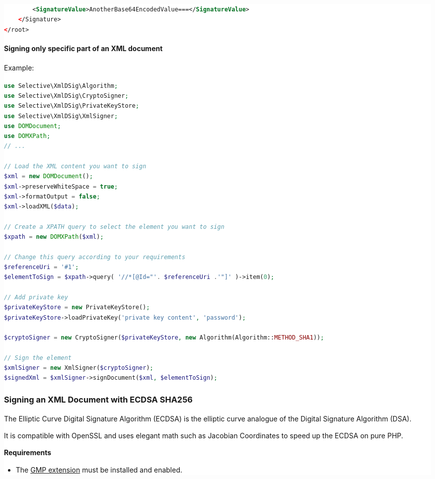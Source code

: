 ```xml
        <SignatureValue>AnotherBase64EncodedValue===</SignatureValue>
    </Signature>
</root>
```

#### Signing only specific part of an XML document

Example:

```php
use Selective\XmlDSig\Algorithm;
use Selective\XmlDSig\CryptoSigner;
use Selective\XmlDSig\PrivateKeyStore;
use Selective\XmlDSig\XmlSigner;
use DOMDocument;
use DOMXPath;
// ...

// Load the XML content you want to sign
$xml = new DOMDocument();
$xml->preserveWhiteSpace = true;
$xml->formatOutput = false;
$xml->loadXML($data);

// Create a XPATH query to select the element you want to sign 
$xpath = new DOMXPath($xml);

// Change this query according to your requirements
$referenceUri = '#1';
$elementToSign = $xpath->query( '//*[@Id="'. $referenceUri .'"]' )->item(0);

// Add private key
$privateKeyStore = new PrivateKeyStore();
$privateKeyStore->loadPrivateKey('private key content', 'password');

$cryptoSigner = new CryptoSigner($privateKeyStore, new Algorithm(Algorithm::METHOD_SHA1));

// Sign the element
$xmlSigner = new XmlSigner($cryptoSigner);
$signedXml = $xmlSigner->signDocument($xml, $elementToSign);
```

### Signing an XML Document with ECDSA SHA256

The Elliptic Curve Digital Signature Algorithm (ECDSA) is the elliptic curve
analogue of the Digital Signature Algorithm (DSA).

It is compatible with OpenSSL and uses elegant math such as Jacobian Coordinates
to speed up the ECDSA on pure PHP.

**Requirements**

* The [GMP extension](https://www.php.net/manual/en/book.gmp.php) must be installed and enabled.
